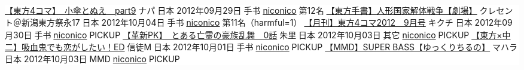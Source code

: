 <td><a href="/index.php?title=%E3%83%8A%E3%83%91&amp;action=edit&amp;redlink=1" class="new" title="ナパ（页面不存在）" unred="">【東方4コマ】　小傘とぬえ　part9</a></td>
<td>ナパ</td>
<td>日本</td>
<td>2012年09月29日</td>
<td>手书</td>
<td><a rel="nofollow" class="external text" href="http://www.nicovideo.jp/watch/sm19004354">niconico</a></td>
<td>第12名
</td></tr>
<tr>
<td><a href="/index.php?title=%E3%82%AF%E3%83%AC%E3%82%BB%E3%83%B3%E3%83%88%EF%BC%A0%E6%96%B0%E6%BD%9F%E6%9D%B1%E6%96%B9%E7%A5%AD%E6%B0%B817&amp;action=edit&amp;redlink=1" class="new" title="クレセント＠新潟東方祭永17（页面不存在）" unred="">【東方手書】人形国家解体戦争【劇場】</a></td>
<td>クレセント＠新潟東方祭永17</td>
<td>日本</td>
<td>2012年10月04日</td>
<td>手书</td>
<td><a rel="nofollow" class="external text" href="http://www.nicovideo.jp/watch/sm19040505">niconico</a></td>
<td>第11名（harmful=1）
</td></tr>
<tr>
<td><a href="/index.php?title=%E3%82%AD%E3%82%AF%E3%83%81&amp;action=edit&amp;redlink=1" class="new" title="キクチ（页面不存在）" unred="">【月刊】東方4コマ2012　9月号</a></td>
<td>キクチ</td>
<td>日本</td>
<td>2012年09月30日</td>
<td>手书</td>
<td><a rel="nofollow" class="external text" href="http://www.nicovideo.jp/watch/nm19017763">niconico</a></td>
<td>PICKUP
</td></tr>
<tr>
<td><a href="/index.php?title=%E6%9C%B1%E9%87%8C&amp;action=edit&amp;redlink=1" class="new" title="朱里（页面不存在）" unred="">【革新PK】　とある亡霊の豪族乱舞　0話</a></td>
<td>朱里</td>
<td>日本</td>
<td>2012年10月03日</td>
<td>其它</td>
<td><a rel="nofollow" class="external text" href="http://www.nicovideo.jp/watch/sm19031935">niconico</a></td>
<td>PICKUP
</td></tr>
<tr>
<td><a href="./信徒M（视频）.md" title="信徒M（视频）" unred="">【東方×中二】吸血鬼でも恋がしたい！ED</a></td>
<td>信徒M</td>
<td>日本</td>
<td>2012年10月01日</td>
<td>手书</td>
<td><a rel="nofollow" class="external text" href="http://www.nicovideo.jp/watch/sm19021430">niconico</a></td>
<td>PICKUP
</td></tr>
<tr>
<td><a href="/index.php?title=%E3%83%9E%E3%83%8F%E3%83%A9&amp;action=edit&amp;redlink=1" class="new" title="マハラ（页面不存在）" unred="">【MMD】SUPER BASS【ゆっくりちるの】</a></td>
<td>マハラ</td>
<td>日本</td>
<td>2012年10月03日</td>
<td>MMD</td>
<td><a rel="nofollow" class="external text" href="http://www.nicovideo.jp/watch/sm19037521">niconico</a></td>
<td>PICKUP